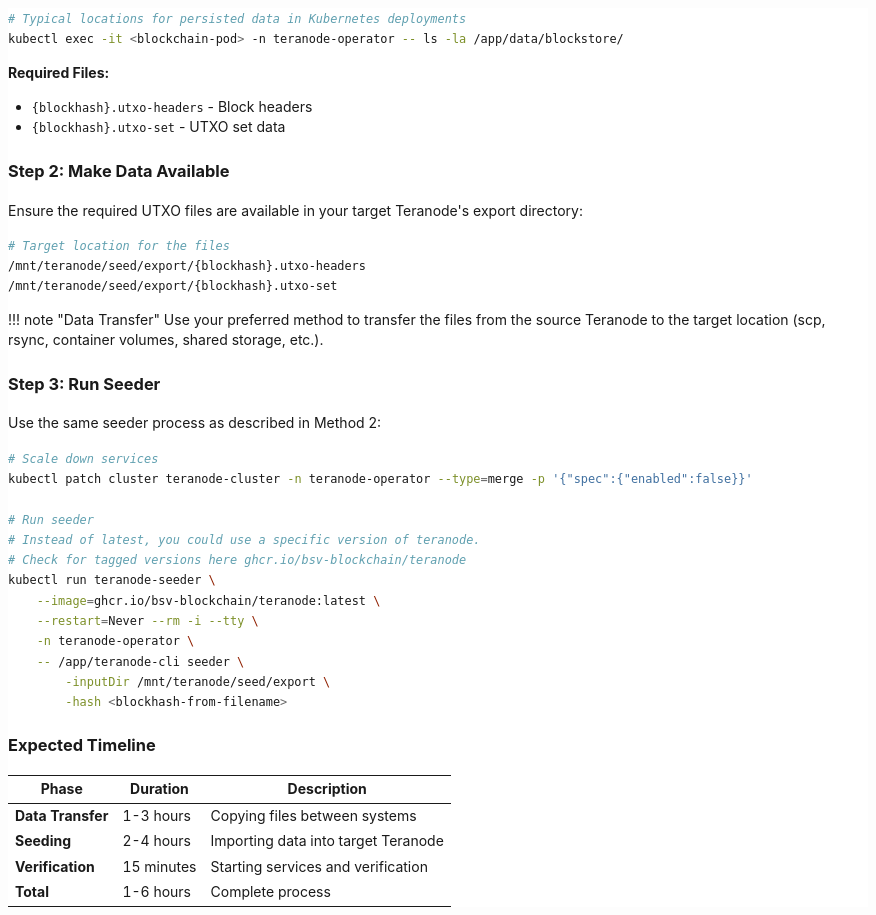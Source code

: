 ```bash
# Typical locations for persisted data in Kubernetes deployments
kubectl exec -it <blockchain-pod> -n teranode-operator -- ls -la /app/data/blockstore/
```

**Required Files:**

- `{blockhash}.utxo-headers` - Block headers
- `{blockhash}.utxo-set` - UTXO set data

### Step 2: Make Data Available

Ensure the required UTXO files are available in your target Teranode's export directory:

```bash
# Target location for the files
/mnt/teranode/seed/export/{blockhash}.utxo-headers
/mnt/teranode/seed/export/{blockhash}.utxo-set
```

!!! note "Data Transfer"
    Use your preferred method to transfer the files from the source Teranode to the target location (scp, rsync, container volumes, shared storage, etc.).

### Step 3: Run Seeder

Use the same seeder process as described in Method 2:

```bash
# Scale down services
kubectl patch cluster teranode-cluster -n teranode-operator --type=merge -p '{"spec":{"enabled":false}}'

# Run seeder
# Instead of latest, you could use a specific version of teranode. 
# Check for tagged versions here ghcr.io/bsv-blockchain/teranode
kubectl run teranode-seeder \
    --image=ghcr.io/bsv-blockchain/teranode:latest \
    --restart=Never --rm -i --tty \
    -n teranode-operator \
    -- /app/teranode-cli seeder \
        -inputDir /mnt/teranode/seed/export \
        -hash <blockhash-from-filename>
```

### Expected Timeline

| Phase | Duration | Description |
|-------|----------|-------------|
| **Data Transfer** | 1-3 hours | Copying files between systems |
| **Seeding** | 2-4 hours | Importing data into target Teranode |
| **Verification** | 15 minutes | Starting services and verification |
| **Total** | 1-6 hours | Complete process |
